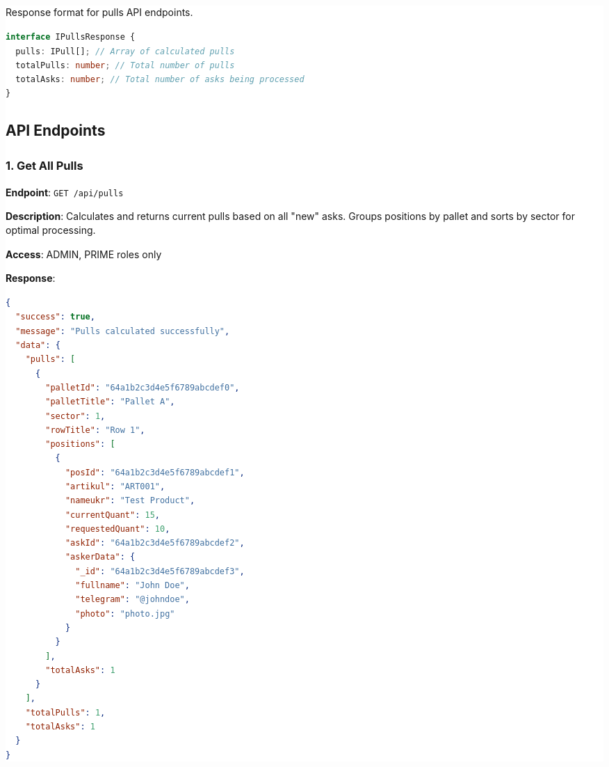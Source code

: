 Response format for pulls API endpoints.

```typescript
interface IPullsResponse {
  pulls: IPull[]; // Array of calculated pulls
  totalPulls: number; // Total number of pulls
  totalAsks: number; // Total number of asks being processed
}
```

## API Endpoints

### 1. Get All Pulls

**Endpoint**: `GET /api/pulls`

**Description**: Calculates and returns current pulls based on all "new" asks. Groups positions by pallet and sorts by sector for optimal processing.

**Access**: ADMIN, PRIME roles only

**Response**:

```json
{
  "success": true,
  "message": "Pulls calculated successfully",
  "data": {
    "pulls": [
      {
        "palletId": "64a1b2c3d4e5f6789abcdef0",
        "palletTitle": "Pallet A",
        "sector": 1,
        "rowTitle": "Row 1",
        "positions": [
          {
            "posId": "64a1b2c3d4e5f6789abcdef1",
            "artikul": "ART001",
            "nameukr": "Test Product",
            "currentQuant": 15,
            "requestedQuant": 10,
            "askId": "64a1b2c3d4e5f6789abcdef2",
            "askerData": {
              "_id": "64a1b2c3d4e5f6789abcdef3",
              "fullname": "John Doe",
              "telegram": "@johndoe",
              "photo": "photo.jpg"
            }
          }
        ],
        "totalAsks": 1
      }
    ],
    "totalPulls": 1,
    "totalAsks": 1
  }
}
```
